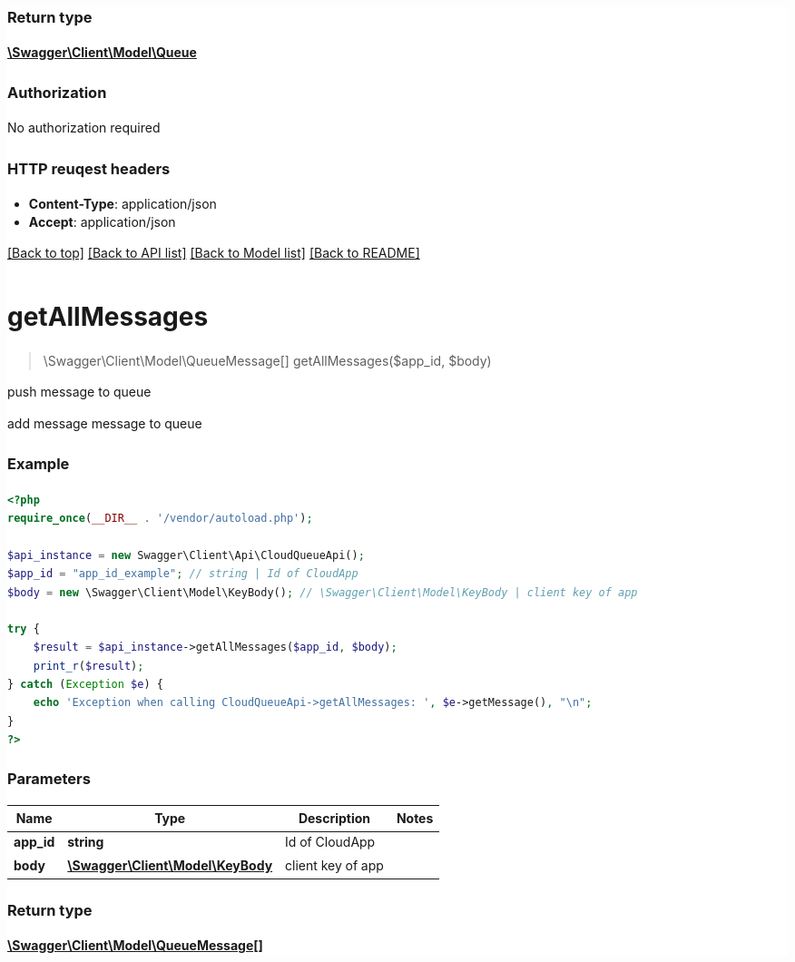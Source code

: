 ### Return type

[**\Swagger\Client\Model\Queue**](Queue.md)

### Authorization

No authorization required

### HTTP reuqest headers

 - **Content-Type**: application/json
 - **Accept**: application/json

[[Back to top]](#) [[Back to API list]](../README.md#documentation-for-api-endpoints) [[Back to Model list]](../README.md#documentation-for-models) [[Back to README]](../README.md)

# **getAllMessages**
> \Swagger\Client\Model\QueueMessage[] getAllMessages($app_id, $body)

push message to queue

add message message to queue

### Example 
```php
<?php
require_once(__DIR__ . '/vendor/autoload.php');

$api_instance = new Swagger\Client\Api\CloudQueueApi();
$app_id = "app_id_example"; // string | Id of CloudApp
$body = new \Swagger\Client\Model\KeyBody(); // \Swagger\Client\Model\KeyBody | client key of app

try { 
    $result = $api_instance->getAllMessages($app_id, $body);
    print_r($result);
} catch (Exception $e) {
    echo 'Exception when calling CloudQueueApi->getAllMessages: ', $e->getMessage(), "\n";
}
?>
```

### Parameters

Name | Type | Description  | Notes
------------- | ------------- | ------------- | -------------
 **app_id** | **string**| Id of CloudApp | 
 **body** | [**\Swagger\Client\Model\KeyBody**](\Swagger\Client\Model\KeyBody.md)| client key of app | 

### Return type

[**\Swagger\Client\Model\QueueMessage[]**](QueueMessage.md)
